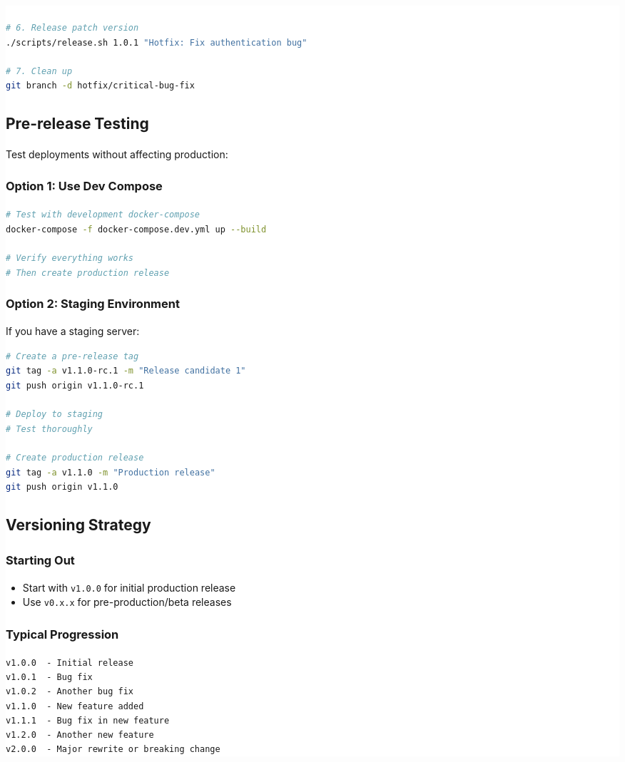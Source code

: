 ```bash

# 6. Release patch version
./scripts/release.sh 1.0.1 "Hotfix: Fix authentication bug"

# 7. Clean up
git branch -d hotfix/critical-bug-fix
```

## Pre-release Testing

Test deployments without affecting production:

### Option 1: Use Dev Compose

```bash
# Test with development docker-compose
docker-compose -f docker-compose.dev.yml up --build

# Verify everything works
# Then create production release
```

### Option 2: Staging Environment

If you have a staging server:

```bash
# Create a pre-release tag
git tag -a v1.1.0-rc.1 -m "Release candidate 1"
git push origin v1.1.0-rc.1

# Deploy to staging
# Test thoroughly

# Create production release
git tag -a v1.1.0 -m "Production release"
git push origin v1.1.0
```

## Versioning Strategy

### Starting Out
- Start with `v1.0.0` for initial production release
- Use `v0.x.x` for pre-production/beta releases

### Typical Progression
```
v1.0.0  - Initial release
v1.0.1  - Bug fix
v1.0.2  - Another bug fix
v1.1.0  - New feature added
v1.1.1  - Bug fix in new feature
v1.2.0  - Another new feature
v2.0.0  - Major rewrite or breaking change
```
